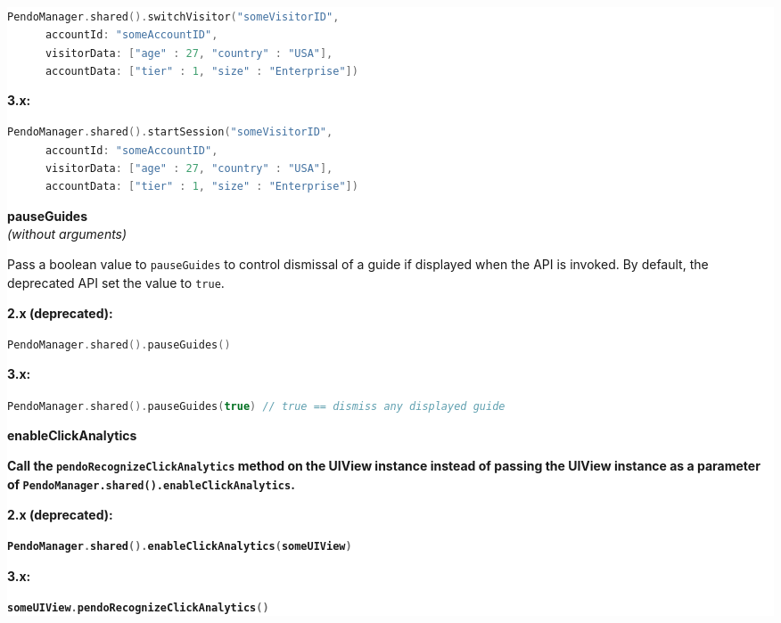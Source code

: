```swift
PendoManager.shared().switchVisitor("someVisitorID", 
      accountId: "someAccountID", 
      visitorData: ["age" : 27, "country" : "USA"], 
      accountData: ["tier" : 1, "size" : "Enterprise"])
```
<b>3.x:</b>

```swift
PendoManager.shared().startSession("someVisitorID", 
      accountId: "someAccountID", 
      visitorData: ["age" : 27, "country" : "USA"], 
      accountData: ["tier" : 1, "size" : "Enterprise"])
```

</td>
</tr>



<tr>
<td align=center><b>pauseGuides</b><br> <i>(without arguments)</i> </td>
<td>

Pass a boolean value to `pauseGuides` to control dismissal of a guide if displayed when the API is invoked. By default, the deprecated API set the value to `true`.

<b>2.x (deprecated):</b>

```swift
PendoManager.shared().pauseGuides()
```
<b>3.x:</b>

```swift
PendoManager.shared().pauseGuides(true) // true == dismiss any displayed guide
```

</td>
</tr>



<tr>
<td align=center><b>enableClickAnalytics </td>
<td>

Call the `pendoRecognizeClickAnalytics` method on the UIView instance instead of passing the UIView instance as a parameter of `PendoManager.shared().enableClickAnalytics`.

<b>2.x (deprecated):</b>

```swift
PendoManager.shared().enableClickAnalytics(someUIView)
```
<b>3.x:</b>

```swift
someUIView.pendoRecognizeClickAnalytics()
```

</td>
</tr>

